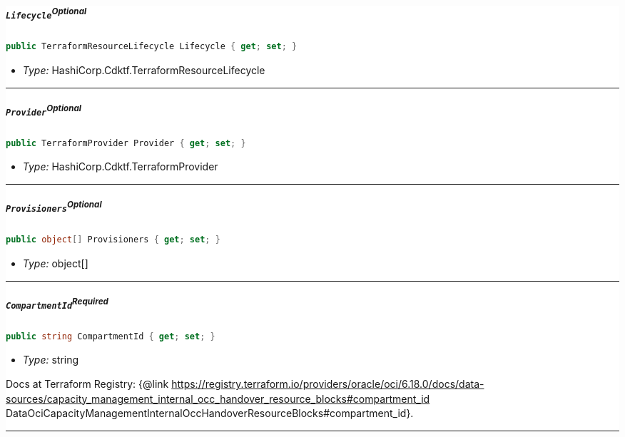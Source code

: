 ##### `Lifecycle`<sup>Optional</sup> <a name="Lifecycle" id="rhizo-co-terraform-provider-oci.dataOciCapacityManagementInternalOccHandoverResourceBlocks.DataOciCapacityManagementInternalOccHandoverResourceBlocksConfig.property.lifecycle"></a>

```csharp
public TerraformResourceLifecycle Lifecycle { get; set; }
```

- *Type:* HashiCorp.Cdktf.TerraformResourceLifecycle

---

##### `Provider`<sup>Optional</sup> <a name="Provider" id="rhizo-co-terraform-provider-oci.dataOciCapacityManagementInternalOccHandoverResourceBlocks.DataOciCapacityManagementInternalOccHandoverResourceBlocksConfig.property.provider"></a>

```csharp
public TerraformProvider Provider { get; set; }
```

- *Type:* HashiCorp.Cdktf.TerraformProvider

---

##### `Provisioners`<sup>Optional</sup> <a name="Provisioners" id="rhizo-co-terraform-provider-oci.dataOciCapacityManagementInternalOccHandoverResourceBlocks.DataOciCapacityManagementInternalOccHandoverResourceBlocksConfig.property.provisioners"></a>

```csharp
public object[] Provisioners { get; set; }
```

- *Type:* object[]

---

##### `CompartmentId`<sup>Required</sup> <a name="CompartmentId" id="rhizo-co-terraform-provider-oci.dataOciCapacityManagementInternalOccHandoverResourceBlocks.DataOciCapacityManagementInternalOccHandoverResourceBlocksConfig.property.compartmentId"></a>

```csharp
public string CompartmentId { get; set; }
```

- *Type:* string

Docs at Terraform Registry: {@link https://registry.terraform.io/providers/oracle/oci/6.18.0/docs/data-sources/capacity_management_internal_occ_handover_resource_blocks#compartment_id DataOciCapacityManagementInternalOccHandoverResourceBlocks#compartment_id}.

---
